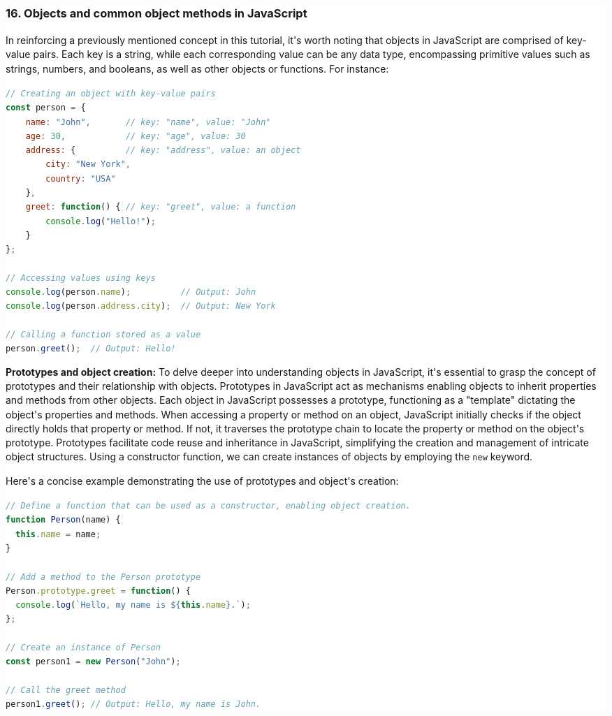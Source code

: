 
### 16. Objects and common object methods in JavaScript

In reinforcing a previously mentioned concept in this tutorial, it's worth noting that objects in JavaScript are comprised of key-value pairs. Each key is a string, while each corresponding value can be any data type, encompassing primitive values such as strings, numbers, and booleans, as well as other objects or functions. For instance:

```javascript
// Creating an object with key-value pairs
const person = {
    name: "John",       // key: "name", value: "John"
    age: 30,            // key: "age", value: 30
    address: {          // key: "address", value: an object
        city: "New York",
        country: "USA"
    },
    greet: function() { // key: "greet", value: a function
        console.log("Hello!");
    }
};

// Accessing values using keys
console.log(person.name);          // Output: John
console.log(person.address.city);  // Output: New York

// Calling a function stored as a value
person.greet();  // Output: Hello!
```

__Prototypes and object creation:__ To delve deeper into understanding objects in JavaScript, it's essential to grasp the concept of prototypes and their relationship with objects. Prototypes in JavaScript act as mechanisms enabling objects to inherit properties and methods from other objects. Each object in JavaScript possesses a prototype, functioning as a "template" dictating the object's properties and methods. When accessing a property or method on an object, JavaScript initially checks if the object directly holds that property or method. If not, it traverses the prototype chain to locate the property or method on the object's prototype. Prototypes facilitate code reuse and inheritance in JavaScript, simplifying the creation and management of intricate object structures. Using a constructor function, we can create instances of objects by employing the ```new``` keyword. 

Here's a concise example demonstrating the use of prototypes and object's creation:

```javascript
// Define a function that can be used as a constructor, enabling object creation.
function Person(name) {
  this.name = name;
}

// Add a method to the Person prototype
Person.prototype.greet = function() {
  console.log(`Hello, my name is ${this.name}.`);
};

// Create an instance of Person
const person1 = new Person("John");

// Call the greet method
person1.greet(); // Output: Hello, my name is John.
```
